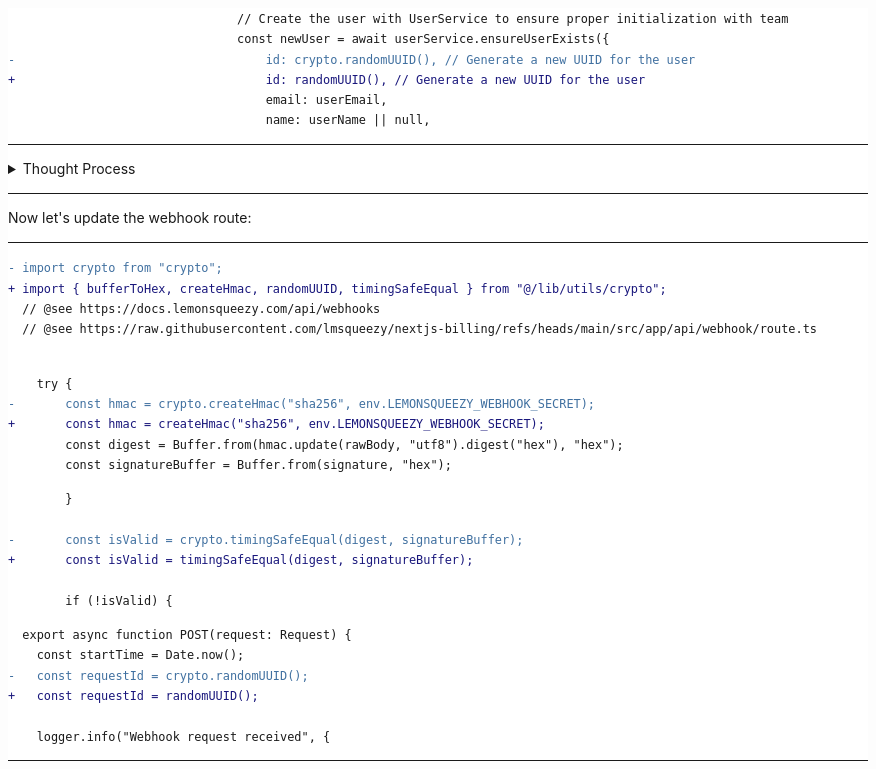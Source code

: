 ```diff
  								// Create the user with UserService to ensure proper initialization with team
  								const newUser = await userService.ensureUserExists({
- 									id: crypto.randomUUID(), // Generate a new UUID for the user
+ 									id: randomUUID(), // Generate a new UUID for the user
  									email: userEmail,
  									name: userName || null,
```

---

<think><details><summary>Thought Process</summary></details></think>

---

Now let's update the webhook route:

---

```diff
- import crypto from "crypto";
+ import { bufferToHex, createHmac, randomUUID, timingSafeEqual } from "@/lib/utils/crypto";
  // @see https://docs.lemonsqueezy.com/api/webhooks
  // @see https://raw.githubusercontent.com/lmsqueezy/nextjs-billing/refs/heads/main/src/app/api/webhook/route.ts
```

```diff
  
  	try {
- 		const hmac = crypto.createHmac("sha256", env.LEMONSQUEEZY_WEBHOOK_SECRET);
+ 		const hmac = createHmac("sha256", env.LEMONSQUEEZY_WEBHOOK_SECRET);
  		const digest = Buffer.from(hmac.update(rawBody, "utf8").digest("hex"), "hex");
  		const signatureBuffer = Buffer.from(signature, "hex");
```

```diff
  		}
  
- 		const isValid = crypto.timingSafeEqual(digest, signatureBuffer);
+ 		const isValid = timingSafeEqual(digest, signatureBuffer);
  
  		if (!isValid) {
```

```diff
  export async function POST(request: Request) {
  	const startTime = Date.now();
- 	const requestId = crypto.randomUUID();
+ 	const requestId = randomUUID();
  
  	logger.info("Webhook request received", {
```

---
